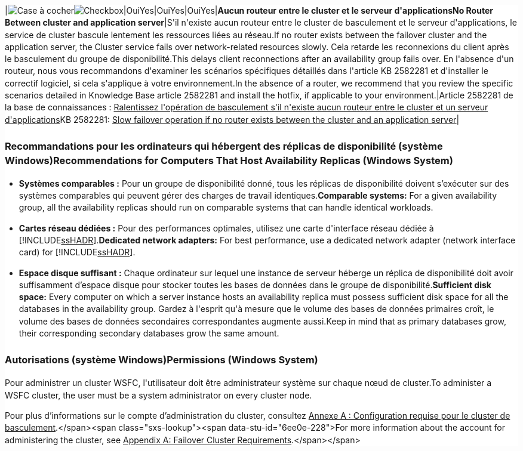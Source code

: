 |<span data-ttu-id="6ee0e-212">![Case à cocher](../../media/checkboxemptycenterxtraspacetopandright.gif "Case à cocher")</span><span class="sxs-lookup"><span data-stu-id="6ee0e-212">![Checkbox](../../media/checkboxemptycenterxtraspacetopandright.gif "Checkbox")</span></span>|<span data-ttu-id="6ee0e-213">Oui</span><span class="sxs-lookup"><span data-stu-id="6ee0e-213">Yes</span></span>|<span data-ttu-id="6ee0e-214">Oui</span><span class="sxs-lookup"><span data-stu-id="6ee0e-214">Yes</span></span>|<span data-ttu-id="6ee0e-215">Oui</span><span class="sxs-lookup"><span data-stu-id="6ee0e-215">Yes</span></span>|<span data-ttu-id="6ee0e-216">**Aucun routeur entre le cluster et le serveur d'applications**</span><span class="sxs-lookup"><span data-stu-id="6ee0e-216">**No Router Between cluster and application server**</span></span>|<span data-ttu-id="6ee0e-217">S'il n'existe aucun routeur entre le cluster de basculement et le serveur d'applications, le service de cluster bascule lentement les ressources liées au réseau.</span><span class="sxs-lookup"><span data-stu-id="6ee0e-217">If no router exists between the failover cluster and the application server, the Cluster service fails over network-related resources slowly.</span></span> <span data-ttu-id="6ee0e-218">Cela retarde les reconnexions du client après le basculement du groupe de disponibilité.</span><span class="sxs-lookup"><span data-stu-id="6ee0e-218">This delays client reconnections after an availability group fails over.</span></span> <span data-ttu-id="6ee0e-219">En l'absence d'un routeur, nous vous recommandons d'examiner les scénarios spécifiques détaillés dans l'article KB 2582281 et d'installer le correctif logiciel, si cela s'applique à votre environnement.</span><span class="sxs-lookup"><span data-stu-id="6ee0e-219">In the absence of a router, we recommend that you review the specific scenarios detailed in Knowledge Base article 2582281 and install the hotfix, if applicable to your environment.</span></span>|<span data-ttu-id="6ee0e-220">Article 2582281 de la base de connaissances :  [Ralentissez l'opération de basculement s'il n'existe aucun routeur entre le cluster et un serveur d'applications](https://support.microsoft.com/kb/2582281)</span><span class="sxs-lookup"><span data-stu-id="6ee0e-220">KB 2582281:  [Slow failover operation if no router exists between the cluster and an application server](https://support.microsoft.com/kb/2582281)</span></span>|  
  
###  <a name="recommendations-for-computers-that-host-availability-replicas-windows-system"></a><a name="ComputerRecommendations"></a> <span data-ttu-id="6ee0e-221">Recommandations pour les ordinateurs qui hébergent des réplicas de disponibilité (système Windows)</span><span class="sxs-lookup"><span data-stu-id="6ee0e-221">Recommendations for Computers That Host Availability Replicas (Windows System)</span></span>  
  
-   <span data-ttu-id="6ee0e-222">**Systèmes comparables :**  Pour un groupe de disponibilité donné, tous les réplicas de disponibilité doivent s’exécuter sur des systèmes comparables qui peuvent gérer des charges de travail identiques.</span><span class="sxs-lookup"><span data-stu-id="6ee0e-222">**Comparable systems:**  For a given availability group, all the availability replicas should run on comparable systems that can handle identical workloads.</span></span>  
  
-   <span data-ttu-id="6ee0e-223">**Cartes réseau dédiées :**  Pour des performances optimales, utilisez une carte d'interface réseau dédiée à [!INCLUDE[ssHADR](../../../includes/sshadr-md.md)].</span><span class="sxs-lookup"><span data-stu-id="6ee0e-223">**Dedicated network adapters:**  For best performance, use a dedicated network adapter (network interface card) for [!INCLUDE[ssHADR](../../../includes/sshadr-md.md)].</span></span>  
  
-   <span data-ttu-id="6ee0e-224">**Espace disque suffisant :**  Chaque ordinateur sur lequel une instance de serveur héberge un réplica de disponibilité doit avoir suffisamment d’espace disque pour stocker toutes les bases de données dans le groupe de disponibilité.</span><span class="sxs-lookup"><span data-stu-id="6ee0e-224">**Sufficient disk space:**  Every computer on which a server instance hosts an availability replica must possess sufficient disk space for all the databases in the availability group.</span></span> <span data-ttu-id="6ee0e-225">Gardez à l'esprit qu'à mesure que le volume des bases de données primaires croît, le volume des bases de données secondaires correspondantes augmente aussi.</span><span class="sxs-lookup"><span data-stu-id="6ee0e-225">Keep in mind that as primary databases grow, their corresponding secondary databases grow the same amount.</span></span>  
  
###  <a name="permissions-windows-system"></a><a name="PermissionsWindows"></a> <span data-ttu-id="6ee0e-226">Autorisations (système Windows)</span><span class="sxs-lookup"><span data-stu-id="6ee0e-226">Permissions (Windows System)</span></span>  
 <span data-ttu-id="6ee0e-227">Pour administrer un cluster WSFC, l'utilisateur doit être administrateur système sur chaque nœud de cluster.</span><span class="sxs-lookup"><span data-stu-id="6ee0e-227">To administer a WSFC cluster, the user must be a system administrator on every cluster node.</span></span>  
  
 <span data-ttu-id="6ee0e-228">Pour plus d’informations sur le compte d’administration du cluster, consultez [Annexe A : Configuration requise pour le cluster de basculement](https://technet.microsoft.com/library/dd197454\(WS.10\).aspx).</span><span class="sxs-lookup"><span data-stu-id="6ee0e-228">For more information about the account for administering the cluster, see [Appendix A: Failover Cluster Requirements](https://technet.microsoft.com/library/dd197454\(WS.10\).aspx).</span></span>  
  